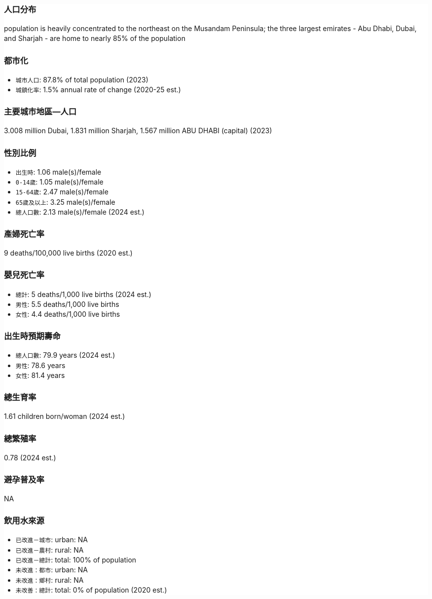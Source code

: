 ### 人口分布
population is heavily concentrated to the northeast on the Musandam Peninsula; the three largest emirates - Abu Dhabi, Dubai, and Sharjah - are home to nearly 85% of the population

### 都市化
- `城市人口`: 87.8% of total population (2023)
- `城鎮化率`: 1.5% annual rate of change (2020-25 est.)

### 主要城市地區—人口
3.008 million Dubai, 1.831 million Sharjah, 1.567 million ABU DHABI (capital) (2023)

### 性別比例
- `出生時`: 1.06 male(s)/female
- `0-14歲`: 1.05 male(s)/female
- `15-64歲`: 2.47 male(s)/female
- `65歲及以上`: 3.25 male(s)/female
- `總人口數`: 2.13 male(s)/female (2024 est.)

### 產婦死亡率
9 deaths/100,000 live births (2020 est.)

### 嬰兒死亡率
- `總計`: 5 deaths/1,000 live births (2024 est.)
- `男性`: 5.5 deaths/1,000 live births
- `女性`: 4.4 deaths/1,000 live births

### 出生時預期壽命
- `總人口數`: 79.9 years (2024 est.)
- `男性`: 78.6 years
- `女性`: 81.4 years

### 總生育率
1.61 children born/woman (2024 est.)

### 總繁殖率
0.78 (2024 est.)

### 避孕普及率
NA

### 飲用水來源
- `已改進－城市`: urban: NA
- `已改進－農村`: rural: NA
- `已改進－總計`: total: 100% of population
- `未改進：都市`: urban: NA
- `未改進：鄉村`: rural: NA
- `未改善：總計`: total: 0% of population (2020 est.)
